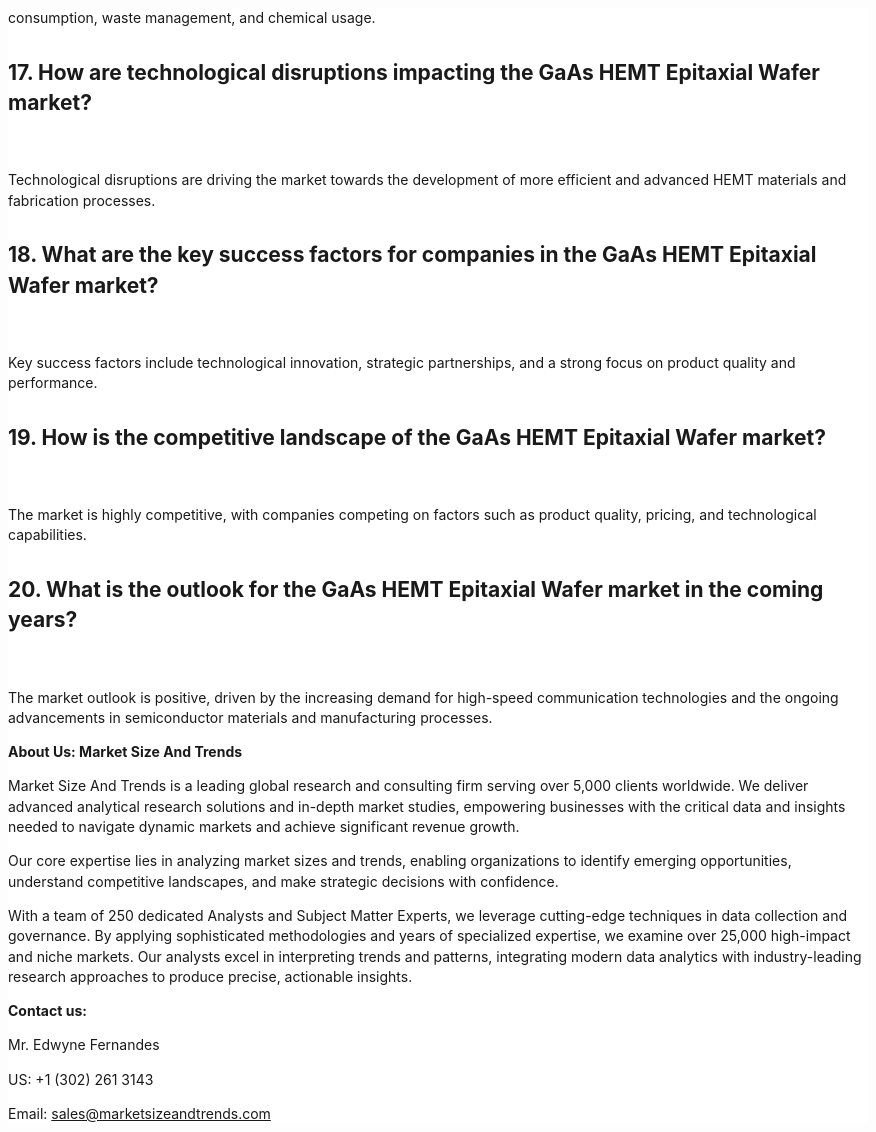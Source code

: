 consumption, waste management, and chemical usage.</p><h2>17. How are technological disruptions impacting the GaAs HEMT Epitaxial Wafer market?</h2><p>&nbsp;</p><p>Technological disruptions are driving the market towards the development of more efficient and advanced HEMT materials and fabrication processes.</p><h2>18. What are the key success factors for companies in the GaAs HEMT Epitaxial Wafer market?</h2><p>&nbsp;</p><p>Key success factors include technological innovation, strategic partnerships, and a strong focus on product quality and performance.</p><h2>19. How is the competitive landscape of the GaAs HEMT Epitaxial Wafer market?</h2><p>&nbsp;</p><p>The market is highly competitive, with companies competing on factors such as product quality, pricing, and technological capabilities.</p><h2>20. What is the outlook for the GaAs HEMT Epitaxial Wafer market in the coming years?</h2><p>&nbsp;</p><p>The market outlook is positive, driven by the increasing demand for high-speed communication technologies and the ongoing advancements in semiconductor materials and manufacturing processes.</p></body></html></p><p><strong>About Us:&nbsp;Market Size And Trends</strong></p><p>Market Size And Trends&nbsp;is a leading global research and consulting firm serving over 5,000 clients worldwide. We deliver advanced analytical research solutions and in-depth market studies, empowering businesses with the critical data and insights needed to navigate dynamic markets and achieve significant revenue growth.</p><p>Our core expertise lies in analyzing market sizes and trends, enabling organizations to identify emerging opportunities, understand competitive landscapes, and make strategic decisions with confidence.</p><p>With a team of 250 dedicated Analysts and Subject Matter Experts, we leverage cutting-edge techniques in data collection and governance. By applying sophisticated methodologies and years of specialized expertise, we examine over 25,000 high-impact and niche markets. Our analysts excel in interpreting trends and patterns, integrating modern data analytics with industry-leading research approaches to produce precise, actionable insights.</p><p><strong>Contact us:</strong></p><p>Mr. Edwyne Fernandes</p><p>US: +1 (302) 261 3143</p><p>Email: <a href="mailto:sales@marketsizeandtrends.com">sales@marketsizeandtrends.com</a>&nbsp;</p>
